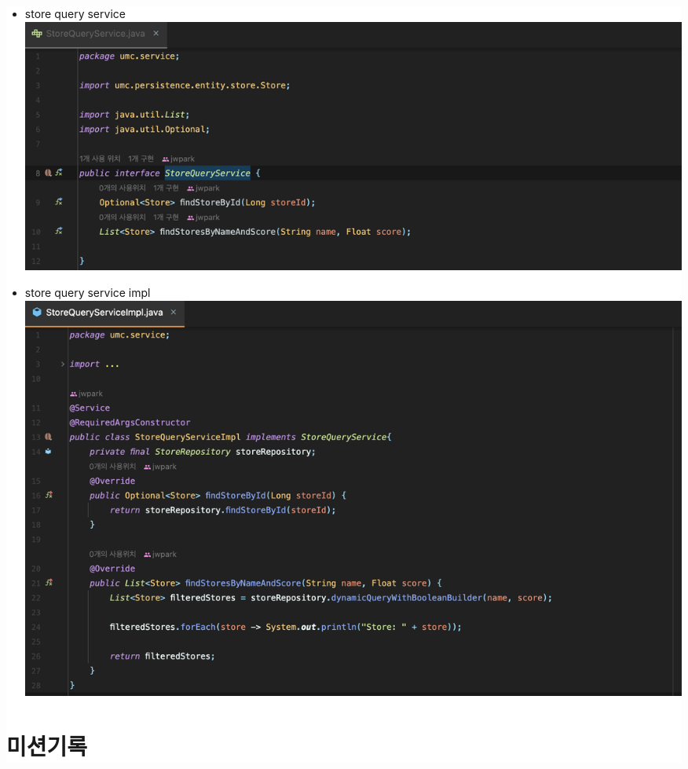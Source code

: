- store query service
    ![storequeryservice.png](imgs%2Fstorequeryservice.png)

- store query service impl
    ![storeserviceimpl.png](imgs%2Fstoreserviceimpl.png)

# 미션기록
